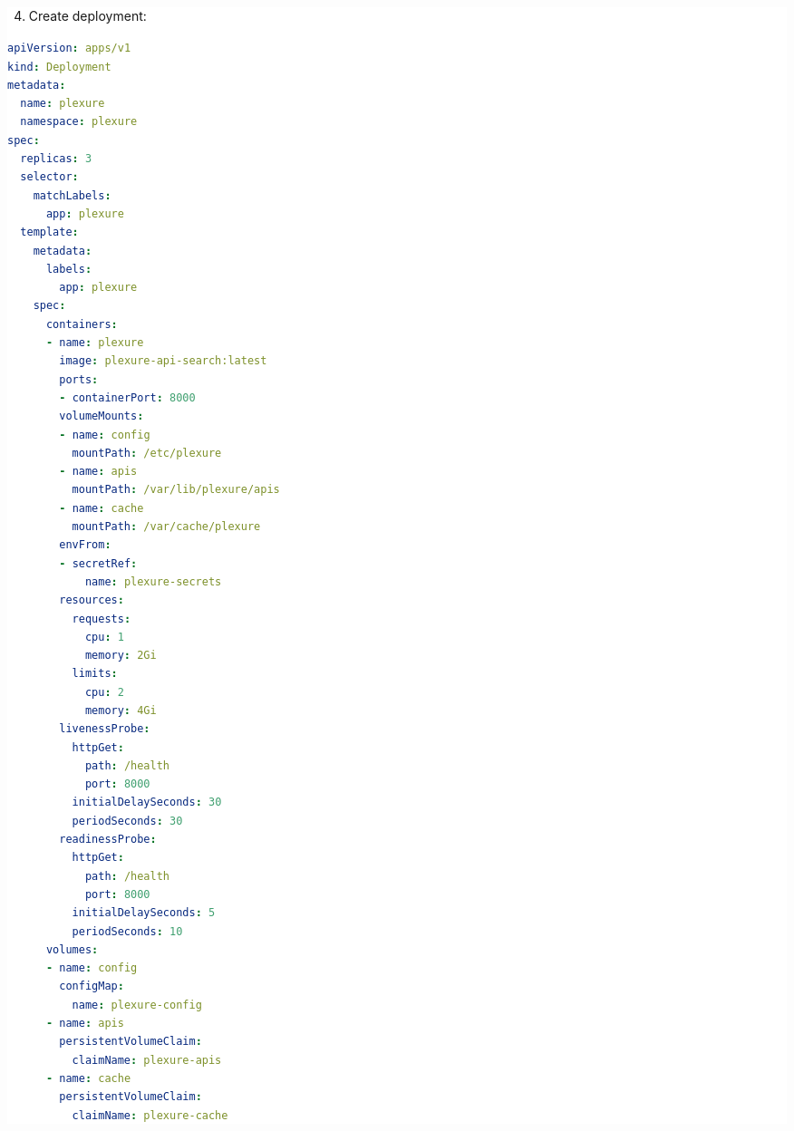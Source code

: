 4. Create deployment:
```yaml
apiVersion: apps/v1
kind: Deployment
metadata:
  name: plexure
  namespace: plexure
spec:
  replicas: 3
  selector:
    matchLabels:
      app: plexure
  template:
    metadata:
      labels:
        app: plexure
    spec:
      containers:
      - name: plexure
        image: plexure-api-search:latest
        ports:
        - containerPort: 8000
        volumeMounts:
        - name: config
          mountPath: /etc/plexure
        - name: apis
          mountPath: /var/lib/plexure/apis
        - name: cache
          mountPath: /var/cache/plexure
        envFrom:
        - secretRef:
            name: plexure-secrets
        resources:
          requests:
            cpu: 1
            memory: 2Gi
          limits:
            cpu: 2
            memory: 4Gi
        livenessProbe:
          httpGet:
            path: /health
            port: 8000
          initialDelaySeconds: 30
          periodSeconds: 30
        readinessProbe:
          httpGet:
            path: /health
            port: 8000
          initialDelaySeconds: 5
          periodSeconds: 10
      volumes:
      - name: config
        configMap:
          name: plexure-config
      - name: apis
        persistentVolumeClaim:
          claimName: plexure-apis
      - name: cache
        persistentVolumeClaim:
          claimName: plexure-cache
```
